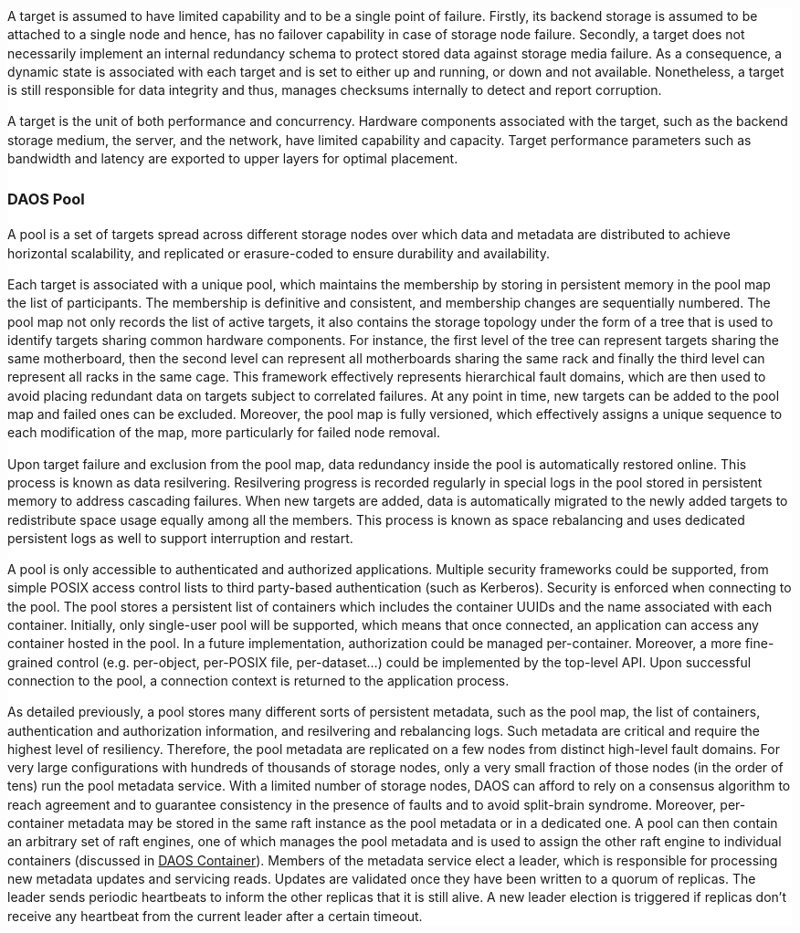 A target is assumed to have limited capability and to be a single point of failure. Firstly, its backend storage is assumed to be attached to a single node and hence, has no failover capability in case of storage node failure. Secondly, a target does not necessarily implement an internal redundancy schema to protect stored data against storage media failure. As a consequence, a dynamic state is associated with each target and is set to either up and running, or down and not available. Nonetheless, a target is still responsible for data integrity and thus, manages checksums internally to detect and report corruption.

A target is the unit of both performance and concurrency. Hardware components associated with the target, such as the backend storage medium, the server, and the network, have limited capability and capacity. Target performance parameters such as bandwidth and latency are exported to upper layers for optimal placement.

<a id="4.1.2"></a>

### DAOS Pool

A pool is a set of targets spread across different storage nodes over which data and metadata are distributed to achieve horizontal scalability, and replicated or erasure-coded to ensure durability and availability.

Each target is associated with a unique pool, which maintains the membership by storing in persistent memory in the pool map the list of participants. The membership is definitive and consistent, and membership changes are sequentially numbered. The pool map not only records the list of active targets, it also contains the storage topology under the form of a tree that is used to identify targets sharing common hardware components. For instance, the first level of the tree can represent targets sharing the same motherboard, then the second level can represent all motherboards sharing the same rack and finally the third level can represent all racks in the same cage. This framework effectively represents hierarchical fault domains, which are then used to avoid placing redundant data on targets subject to correlated failures. At any point in time, new targets can be added to the pool map and failed ones can be excluded. Moreover, the pool map is fully versioned, which effectively assigns a unique sequence to each modification of the map, more particularly for failed node removal.

Upon target failure and exclusion from the pool map, data redundancy inside the pool is automatically restored online. This process is known as data resilvering. Resilvering progress is recorded regularly in special logs in the pool stored in persistent memory to address cascading failures. When new targets are added, data is automatically migrated to the newly added targets to redistribute space usage equally among all the members. This process is known as space rebalancing and uses dedicated persistent logs as well to support interruption and restart.

A pool is only accessible to authenticated and authorized applications. Multiple security frameworks could be supported, from simple POSIX access control lists to third party-based authentication (such as Kerberos). Security is enforced when connecting to the pool. The pool stores a persistent list of containers which includes the container UUIDs and the name associated with each container. Initially, only single-user pool will be supported, which means that once connected, an application can access any container hosted in the pool. In a future implementation, authorization could be managed per-container. Moreover, a more fine-grained control (e.g. per-object, per-POSIX file, per-dataset…) could be implemented by the top-level API. Upon successful connection to the pool, a connection context is returned to the application process.

As detailed previously, a pool stores many different sorts of persistent metadata, such as the pool map, the list of containers, authentication and authorization information, and resilvering and rebalancing logs. Such metadata are critical and require the highest level of resiliency. Therefore, the pool metadata are replicated on a few nodes from distinct high-level fault domains. For very large configurations with hundreds of thousands of storage nodes, only a very small fraction of those nodes (in the order of tens) run the pool metadata service. With a limited number of storage nodes, DAOS can afford to rely on a consensus algorithm to reach agreement and to guarantee consistency in the presence of faults and to avoid split-brain syndrome. Moreover, per-container metadata may be stored in the same raft instance as the pool metadata or in a dedicated one. A pool can then contain an arbitrary set of raft engines, one of which manages the pool metadata and is used to assign the other raft engine to individual containers (discussed in <a href="#4.1.3">DAOS Container</a>). Members of the metadata service elect a leader, which is responsible for processing new metadata updates and servicing reads. Updates are validated once they have been written to a quorum of replicas. The leader sends periodic heartbeats to inform the other replicas that it is still alive. A new leader election is triggered if replicas don’t receive any heartbeat from the current leader after a certain timeout.
